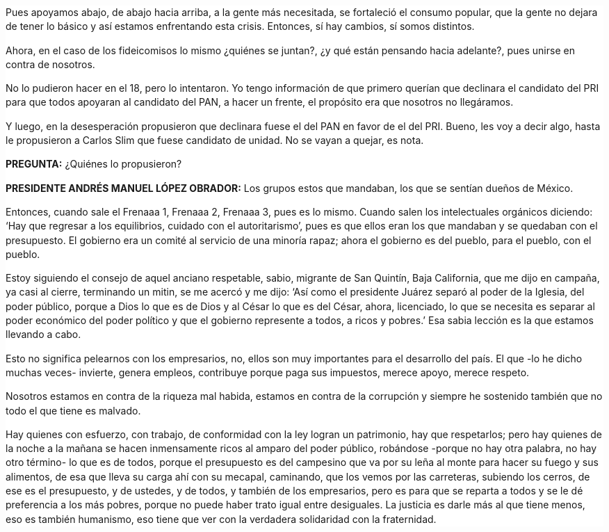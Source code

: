 Pues apoyamos abajo, de abajo hacia arriba, a la gente más necesitada, se
fortaleció el consumo popular, que la gente no dejara de tener lo básico y así
estamos enfrentando esta crisis. Entonces, sí hay cambios, sí somos distintos.

Ahora, en el caso de los fideicomisos lo mismo ¿quiénes se juntan?, ¿y qué
están pensando hacia adelante?, pues unirse en contra de nosotros.

No lo pudieron hacer en el 18, pero lo intentaron. Yo tengo información de que
primero querían que declinara el candidato del PRI para que todos apoyaran al
candidato del PAN, a hacer un frente, el propósito era que nosotros no
llegáramos.

Y luego, en la desesperación propusieron que declinara fuese el del PAN en
favor de el del PRI. Bueno, les voy a decir algo, hasta le propusieron a
Carlos Slim que fuese candidato de unidad. No se vayan a quejar, es nota.

**PREGUNTA:** ¿Quiénes lo propusieron?

**PRESIDENTE ANDRÉS MANUEL LÓPEZ OBRADOR:** Los grupos estos que mandaban, los
que se sentían dueños de México.

Entonces, cuando sale el Frenaaa 1, Frenaaa 2, Frenaaa 3, pues es lo mismo.
Cuando salen los intelectuales orgánicos diciendo: ‘Hay que regresar a los
equilibrios, cuidado con el autoritarismo’, pues es que ellos eran los que
mandaban y se quedaban con el presupuesto. El gobierno era un comité al
servicio de una minoría rapaz; ahora el gobierno es del pueblo, para el
pueblo, con el pueblo.

Estoy siguiendo el consejo de aquel anciano respetable, sabio, migrante de San
Quintín, Baja California, que me dijo en campaña, ya casi al cierre,
terminando un mitin, se me acercó y me dijo: ‘Así como el presidente Juárez
separó al poder de la Iglesia, del poder público, porque a Dios lo que es de
Dios y al César lo que es del César, ahora, licenciado, lo que se necesita es
separar al poder económico del poder político y que el gobierno represente a
todos, a ricos y pobres.’ Esa sabia lección es la que estamos llevando a cabo.

Esto no significa pelearnos con los empresarios, no, ellos son muy importantes
para el desarrollo del país. El que -lo he dicho muchas veces- invierte,
genera empleos, contribuye porque paga sus impuestos, merece apoyo, merece
respeto.

Nosotros estamos en contra de la riqueza mal habida, estamos en contra de la
corrupción y siempre he sostenido también que no todo el que tiene es malvado.

Hay quienes con esfuerzo, con trabajo, de conformidad con la ley logran un
patrimonio, hay que respetarlos; pero hay quienes de la noche a la mañana se
hacen inmensamente ricos al amparo del poder público, robándose -porque no hay
otra palabra, no hay otro término- lo que es de todos, porque el presupuesto
es del campesino que va por su leña al monte para hacer su fuego y sus
alimentos, de esa que lleva su carga ahí con su mecapal, caminando, que los
vemos por las carreteras, subiendo los cerros, de ese es el presupuesto, y de
ustedes, y de todos, y también de los empresarios, pero es para que se reparta
a todos y se le dé preferencia a los más pobres, porque no puede haber trato
igual entre desiguales. La justicia es darle más al que tiene menos, eso es
también humanismo, eso tiene que ver con la verdadera solidaridad con la
fraternidad.
